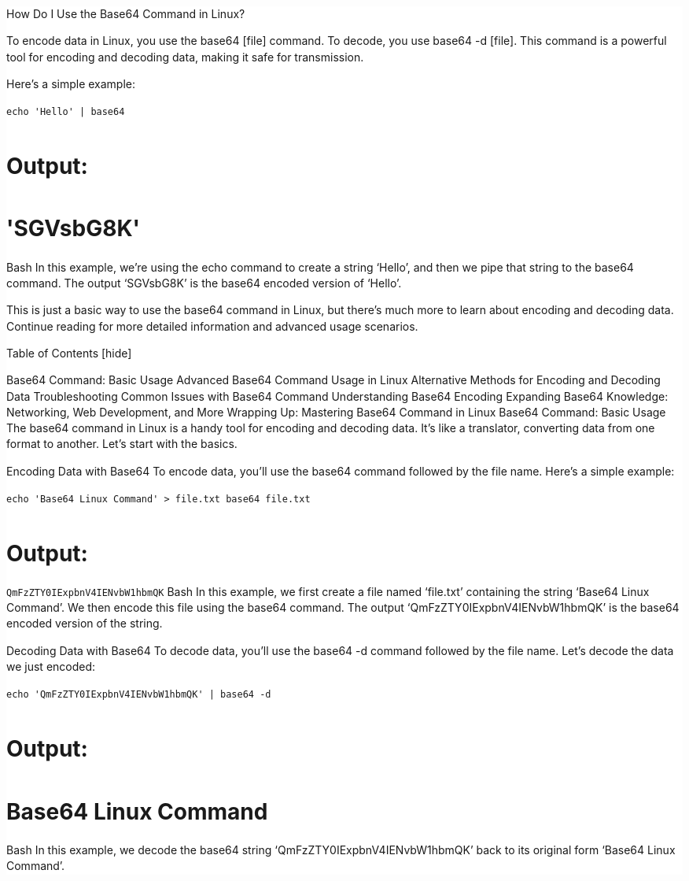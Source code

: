 How Do I Use the Base64 Command in Linux?


To encode data in Linux, you use the base64 [file] command. To decode, you use base64 -d [file]. This command is a powerful tool for encoding and decoding data, making it safe for transmission.

Here’s a simple example:

`echo 'Hello' | base64`

# Output:
# 'SGVsbG8K'
Bash
In this example, we’re using the echo command to create a string ‘Hello’, and then we pipe that string to the base64 command. The output ‘SGVsbG8K’ is the base64 encoded version of ‘Hello’.

This is just a basic way to use the base64 command in Linux, but there’s much more to learn about encoding and decoding data. Continue reading for more detailed information and advanced usage scenarios.

Table of Contents [hide]

Base64 Command: Basic Usage
Advanced Base64 Command Usage in Linux
Alternative Methods for Encoding and Decoding Data
Troubleshooting Common Issues with Base64 Command
Understanding Base64 Encoding
Expanding Base64 Knowledge: Networking, Web Development, and More
Wrapping Up: Mastering Base64 Command in Linux
Base64 Command: Basic Usage
The base64 command in Linux is a handy tool for encoding and decoding data. It’s like a translator, converting data from one format to another. Let’s start with the basics.

Encoding Data with Base64
To encode data, you’ll use the base64 command followed by the file name. Here’s a simple example:

`echo 'Base64 Linux Command' > file.txt
base64 file.txt`

# Output:
`QmFzZTY0IExpbnV4IENvbW1hbmQK`
Bash
In this example, we first create a file named ‘file.txt’ containing the string ‘Base64 Linux Command’. We then encode this file using the base64 command. The output ‘QmFzZTY0IExpbnV4IENvbW1hbmQK’ is the base64 encoded version of the string.

Decoding Data with Base64
To decode data, you’ll use the base64 -d command followed by the file name. Let’s decode the data we just encoded:

`echo 'QmFzZTY0IExpbnV4IENvbW1hbmQK' | base64 -d`

# Output:
# Base64 Linux Command
Bash
In this example, we decode the base64 string ‘QmFzZTY0IExpbnV4IENvbW1hbmQK’ back to its original form ‘Base64 Linux Command’.
